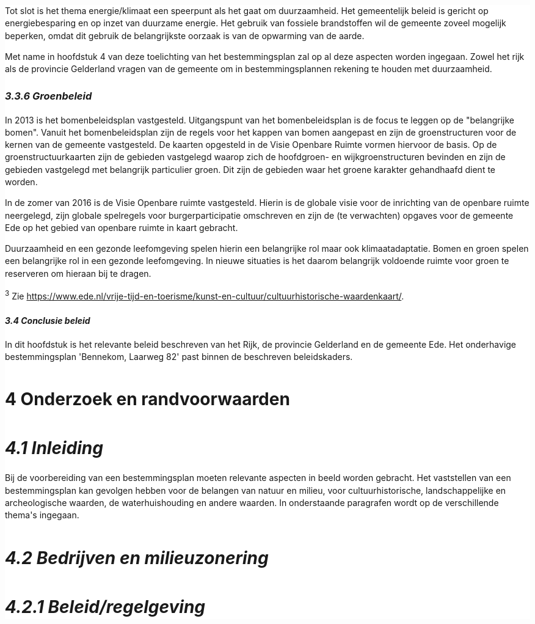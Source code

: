 Tot slot is het thema energie/klimaat een speerpunt als het gaat om duurzaamheid. Het gemeentelijk beleid is gericht op energiebesparing en op inzet van duurzame energie. Het gebruik van fossiele brandstoffen wil de gemeente zoveel mogelijk beperken, omdat dit gebruik de belangrijkste oorzaak is van de opwarming van de aarde.

Met name in hoofdstuk 4 van deze toelichting van het bestemmingsplan zal op al deze aspecten worden ingegaan. Zowel het rijk als de provincie Gelderland vragen van de gemeente om in bestemmingsplannen rekening te houden met duurzaamheid.

### *3.3.6 Groenbeleid*

In 2013 is het bomenbeleidsplan vastgesteld. Uitgangspunt van het bomenbeleidsplan is de focus te leggen op de "belangrijke bomen". Vanuit het bomenbeleidsplan zijn de regels voor het kappen van bomen aangepast en zijn de groenstructuren voor de kernen van de gemeente vastgesteld. De kaarten opgesteld in de Visie Openbare Ruimte vormen hiervoor de basis. Op de groenstructuurkaarten zijn de gebieden vastgelegd waarop zich de hoofdgroen- en wijkgroenstructuren bevinden en zijn de gebieden vastgelegd met belangrijk particulier groen. Dit zijn de gebieden waar het groene karakter gehandhaafd dient te worden.

In de zomer van 2016 is de Visie Openbare ruimte vastgesteld. Hierin is de globale visie voor de inrichting van de openbare ruimte neergelegd, zijn globale spelregels voor burgerparticipatie omschreven en zijn de (te verwachten) opgaves voor de gemeente Ede op het gebied van openbare ruimte in kaart gebracht.

Duurzaamheid en een gezonde leefomgeving spelen hierin een belangrijke rol maar ook klimaatadaptatie. Bomen en groen spelen een belangrijke rol in een gezonde leefomgeving. In nieuwe situaties is het daarom belangrijk voldoende ruimte voor groen te reserveren om hieraan bij te dragen.

<sup>3</sup> Zie https://www.ede.nl/vrije-tijd-en-toerisme/kunst-en-cultuur/cultuurhistorische-waardenkaart/.

#### <span id="page-18-0"></span>*3.4 Conclusie beleid*

In dit hoofdstuk is het relevante beleid beschreven van het Rijk, de provincie Gelderland en de gemeente Ede. Het onderhavige bestemmingsplan 'Bennekom, Laarweg 82' past binnen de beschreven beleidskaders.

# <span id="page-19-0"></span>**4 Onderzoek en randvoorwaarden**

# <span id="page-19-1"></span>*4.1 Inleiding*

Bij de voorbereiding van een bestemmingsplan moeten relevante aspecten in beeld worden gebracht. Het vaststellen van een bestemmingsplan kan gevolgen hebben voor de belangen van natuur en milieu, voor cultuurhistorische, landschappelijke en archeologische waarden, de waterhuishouding en andere waarden. In onderstaande paragrafen wordt op de verschillende thema's ingegaan.

# <span id="page-19-2"></span>*4.2 Bedrijven en milieuzonering*

# *4.2.1 Beleid/regelgeving*
